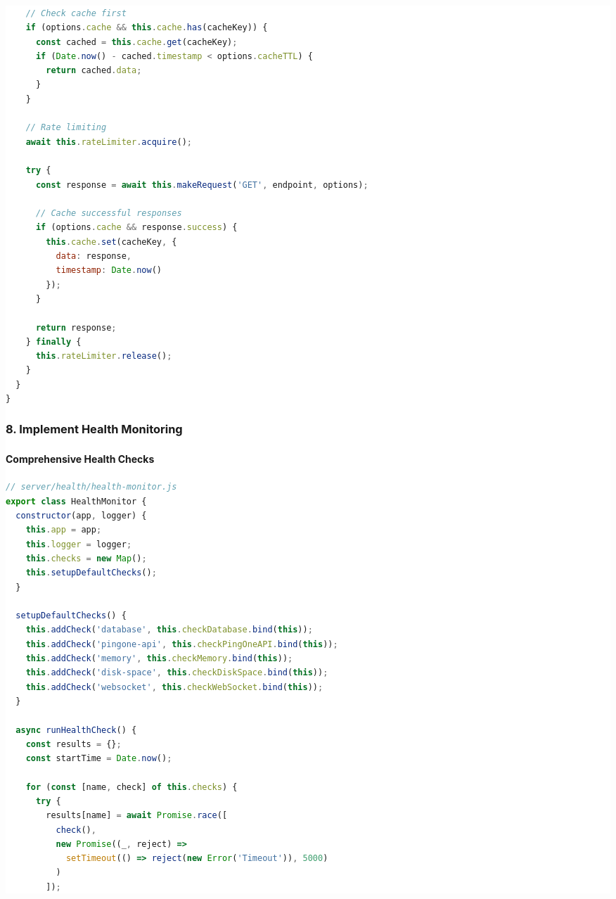 ```javascript
    // Check cache first
    if (options.cache && this.cache.has(cacheKey)) {
      const cached = this.cache.get(cacheKey);
      if (Date.now() - cached.timestamp < options.cacheTTL) {
        return cached.data;
      }
    }
    
    // Rate limiting
    await this.rateLimiter.acquire();
    
    try {
      const response = await this.makeRequest('GET', endpoint, options);
      
      // Cache successful responses
      if (options.cache && response.success) {
        this.cache.set(cacheKey, {
          data: response,
          timestamp: Date.now()
        });
      }
      
      return response;
    } finally {
      this.rateLimiter.release();
    }
  }
}
```

### 8. **Implement Health Monitoring**

#### Comprehensive Health Checks
```javascript
// server/health/health-monitor.js
export class HealthMonitor {
  constructor(app, logger) {
    this.app = app;
    this.logger = logger;
    this.checks = new Map();
    this.setupDefaultChecks();
  }
  
  setupDefaultChecks() {
    this.addCheck('database', this.checkDatabase.bind(this));
    this.addCheck('pingone-api', this.checkPingOneAPI.bind(this));
    this.addCheck('memory', this.checkMemory.bind(this));
    this.addCheck('disk-space', this.checkDiskSpace.bind(this));
    this.addCheck('websocket', this.checkWebSocket.bind(this));
  }
  
  async runHealthCheck() {
    const results = {};
    const startTime = Date.now();
    
    for (const [name, check] of this.checks) {
      try {
        results[name] = await Promise.race([
          check(),
          new Promise((_, reject) => 
            setTimeout(() => reject(new Error('Timeout')), 5000)
          )
        ]);
```
